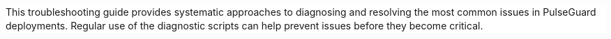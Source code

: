 This troubleshooting guide provides systematic approaches to diagnosing and resolving the most common issues in PulseGuard deployments. Regular use of the diagnostic scripts can help prevent issues before they become critical.
